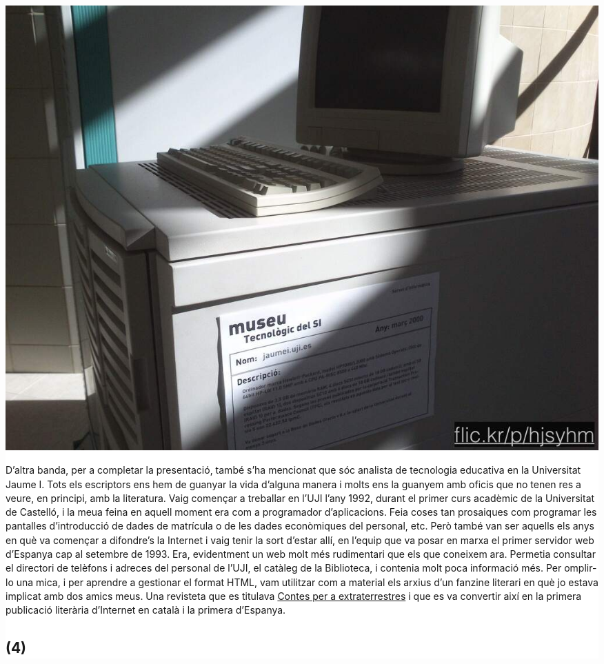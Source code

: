 <a href="https://flic.kr/p/hjsyhm"><img class="slide u-max-full-width"  title="slide 3" alt="slide 3" src="slide.003.jpg" /></a>

D’altra banda, per a completar la presentació, també s’ha mencionat que sóc analista de tecnologia educativa en la Universitat Jaume I. Tots els escriptors ens hem de guanyar la vida d’alguna manera i molts ens la guanyem amb oficis que no tenen res a veure, en principi, amb la literatura. Vaig començar a treballar en l’UJI l’any 1992, durant el primer curs acadèmic de la Universitat de Castelló, i la meua feina en aquell moment era com a programador d’aplicacions. Feia coses tan prosaiques com programar les pantalles d’introducció de dades de matrícula o de les dades econòmiques del personal, etc. Però també van ser aquells els anys en què va començar a difondre’s la Internet i vaig tenir la sort d’estar allí, en l’equip que va posar en marxa el primer servidor web d’Espanya cap al setembre de 1993. Era, evidentment un web molt més rudimentari que els que coneixem ara. Permetia consultar el directori de telèfons i adreces del personal de l’UJI, el catàleg de la Biblioteca, i contenia molt poca informació més. Per omplir-lo una mica, i per aprendre a gestionar el format HTML, vam utilitzar com a material els arxius d’un fanzine literari en què jo estava implicat amb dos amics meus. Una revisteta que es titulava [Contes per a extraterrestres](https://carlesbellver.net/CPE) i que es va convertir així en la primera publicació literària d’Internet en català i la primera d’Espanya.

## (4)
